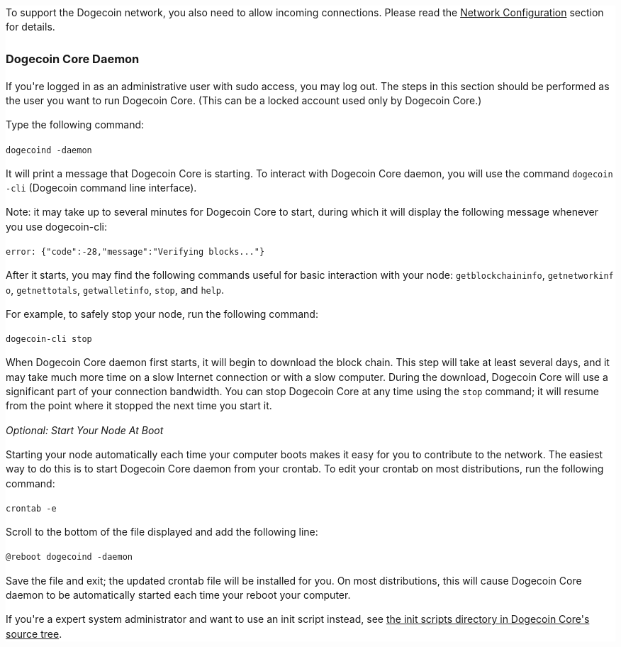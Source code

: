 To support the Dogecoin network, you also need to allow incoming connections.
Please read the [Network Configuration](#network-configuration) section for
details.

<div id="dogecoin-core-daemon"></div>

### Dogecoin Core Daemon

If you're logged in as an administrative user with sudo access, you may log out.
The steps in this section should be performed as the user you want to run
Dogecoin Core. (This can be a locked account used only by Dogecoin Core.)

Type the following command:

    dogecoind -daemon

It will print a message that Dogecoin Core is starting. To interact with
Dogecoin Core daemon, you will use the command `dogecoin-cli` (Dogecoin command
line interface).

Note: it may take up to several minutes for Dogecoin Core to start, during which
it will display the following message whenever you use dogecoin-cli:

    error: {"code":-28,"message":"Verifying blocks..."}

After it starts, you may find the following commands useful for basic
interaction with your node: `getblockchaininfo`, `getnetworkinfo`,
`getnettotals`, `getwalletinfo`, `stop`, and `help`.

For example, to safely stop your node, run the following command:

    dogecoin-cli stop

When Dogecoin Core daemon first starts, it will begin to download the block
chain. This step will take at least several days, and it may take much more time
on a slow Internet connection or with a slow computer. During the download,
Dogecoin Core will use a significant part of your connection bandwidth. You can
stop Dogecoin Core at any time using the `stop` command; it will resume from the
point where it stopped the next time you start it.

_Optional: Start Your Node At Boot_

Starting your node automatically each time your computer boots makes it easy for
you to contribute to the network. The easiest way to do this is to start
Dogecoin Core daemon from your crontab. To edit your crontab on most
distributions, run the following command:

    crontab -e

Scroll to the bottom of the file displayed and add the following line:

    @reboot dogecoind -daemon

Save the file and exit; the updated crontab file will be installed for you. On
most distributions, this will cause Dogecoin Core daemon to be automatically
started each time your reboot your computer.

If you're a expert system administrator and want to use an init script instead,
see [the init scripts directory in Dogecoin Core's source
tree](https://github.com/dogecoin/dogecoin/blob/0b46a40ed125d7bf4b5a485b91350bc8bdc48fc8/doc/init.md).
